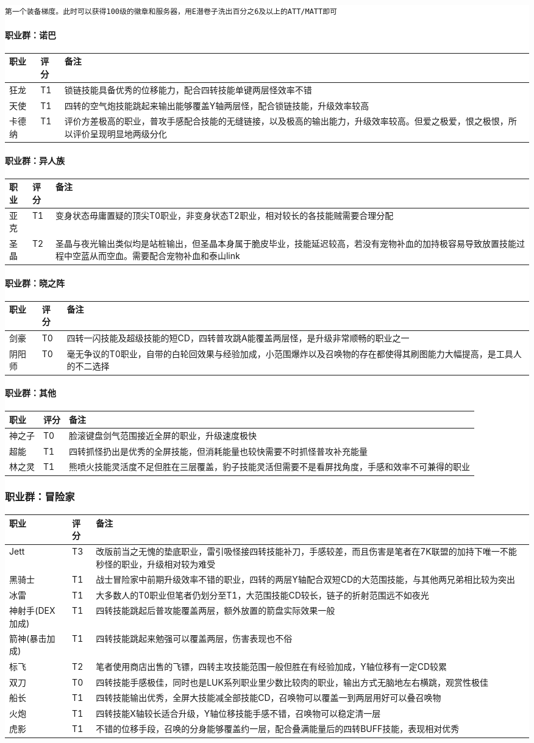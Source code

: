 ```第一个装备梯度。此时可以获得100级的徽章和服务器，用E潜卷子洗出百分之6及以上的ATT/MATT即可```


#### 职业群：诺巴
|	职业		|	评分		|	备注		|
| :----------- | :----------- | :-----------|
| 狂龙 | T1 | 锁链技能具备优秀的位移能力，配合四转技能单键两层怪效率不错 |
| 天使 | T1 | 四转的空气炮技能跳起来输出能够覆盖Y轴两层怪，配合锁链技能，升级效率较高 |
| 卡德纳 | T1 | 评价方差极高的职业，普攻手感配合技能的无缝链接，以及极高的输出能力，升级效率较高。但爱之极爱，恨之极恨，所以评价呈现明显地两级分化 |


#### 职业群：异人族
|	职业		|	评分		|	备注		|
| :----------- | :----------- | :-----------|
| 亚克 | T1 | 变身状态毋庸置疑的顶尖T0职业，非变身状态T2职业，相对较长的各技能贼需要合理分配 |
| 圣晶 | T2 | 圣晶与夜光输出类似均是站桩输出，但圣晶本身属于脆皮毕业，技能延迟较高，若没有宠物补血的加持极容易导致放置技能过程中空蓝从而空血。需要配合宠物补血和泰山link |


#### 职业群：晓之阵
|	职业		|	评分		|	备注		|
| :----------- | :----------- | :-----------|
| 剑豪 | T0 | 四转一闪技能及超级技能的短CD，四转普攻跳A能覆盖两层怪，是升级非常顺畅的职业之一 |
| 阴阳师 | T0 | 毫无争议的T0职业，自带的白轮回效果与经验加成，小范围爆炸以及召唤物的存在都使得其刷图能力大幅提高，是工具人的不二选择 |


#### 职业群：其他
|	职业		|	评分		|	备注		|
| :----------- | :----------- | :-----------|
| 神之子 | T0 | 脸滚键盘剑气范围接近全屏的职业，升级速度极快 |
| 超能 | T1 | 四转抓怪扔出是优秀的全屏技能，但消耗能量也较快需要不时抓怪普攻补充能量 |
| 林之灵 | T1 | 熊喷火技能灵活度不足但胜在三层覆盖，豹子技能灵活但需要不是看屏找角度，手感和效率不可兼得的职业 |


### 职业群：冒险家
|	职业		|	评分		|	备注		|
| :----------- | :----------- | :-----------|
| Jett | T3 | 改版前当之无愧的垫底职业，雷引吸怪接四转技能补刀，手感较差，而且伤害是笔者在7K联盟的加持下唯一不能秒怪的职业，升级相对较为难受 |
| 黑骑士 | T1 | 战士冒险家中前期升级效率不错的职业，四转的两层Y轴配合双短CD的大范围技能，与其他两兄弟相比较为突出 |
| 冰雷 | T1 | 大多数人的T0职业但笔者仍划分至T1，大范围技能CD较长，链子的折射范围远不如夜光 | 
| 神射手(DEX加成) | T1 | 四转技能跳起后普攻能覆盖两层，额外放置的箭盘实际效果一般 |
| 箭神(暴击加成) | T1 | 四转技能跳起来勉强可以覆盖两层，伤害表现也不俗 |
| 标飞 | T2 | 笔者使用商店出售的飞镖，四转主攻技能范围一般但胜在有经验加成，Y轴位移有一定CD较累 |
| 双刀 | T0 | 四转技能手感极佳，同时也是LUK系列职业里少数比较肉的职业，输出方式无脑地左右横跳，观赏性极佳 |
| 船长 | T1 | 四转技能输出优秀，全屏大技能减全部技能CD，召唤物可以覆盖一到两层用好可以叠召唤物 |
| 火炮 | T1 | 四转技能X轴较长适合升级，Y轴位移技能手感不错，召唤物可以稳定清一层 | 
| 虎影 | T1 | 不错的位移手段，召唤的分身能够覆盖约一层，配合叠满能量后的四转BUFF技能，表现相对优秀 |
